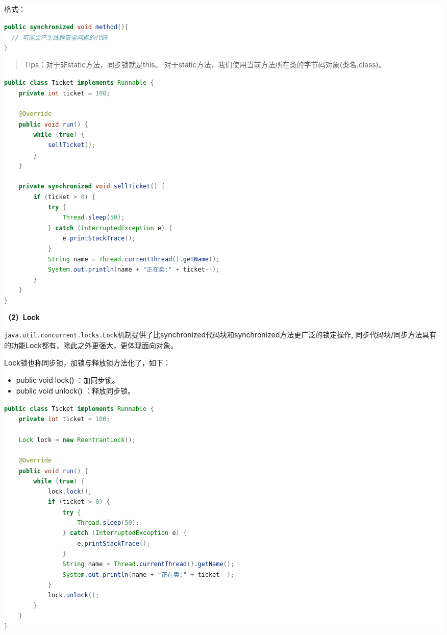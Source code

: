   格式： 

  ```java
  public synchronized void method(){
  	// 可能会产生线程安全问题的代码
  }
  ```

  > Tips：对于非static方法，同步锁就是this。 对于static方法，我们使用当前方法所在类的字节码对象(类名.class)。

```java
public class Ticket implements Runnable {
    private int ticket = 100;

    @Override
    public void run() {
        while (true) {
            sellTicket();
        }
    }

    private synchronized void sellTicket() {
        if (ticket > 0) {
            try {
                Thread.sleep(50);
            } catch (InterruptedException e) {
                e.printStackTrace();
            }
            String name = Thread.currentThread().getName();
            System.out.println(name + "正在卖:" + ticket--);
        }
    }
}
```

**（2）Lock**

`java.util.concurrent.locks.Lock`机制提供了比synchronized代码块和synchronized方法更广泛的锁定操作, 同步代码块/同步方法具有的功能Lock都有，除此之外更强大，更体现面向对象。

Lock锁也称同步锁，加锁与释放锁方法化了，如下： 

* public void lock() ：加同步锁。
* public void unlock() ：释放同步锁。

```java
public class Ticket implements Runnable {
    private int ticket = 100;

    Lock lock = new ReentrantLock();

    @Override
    public void run() {
        while (true) {
            lock.lock();
            if (ticket > 0) {
                try {
                    Thread.sleep(50);
                } catch (InterruptedException e) {
                    e.printStackTrace();
                }
                String name = Thread.currentThread().getName();
                System.out.println(name + "正在卖:" + ticket--);
            }
            lock.unlock();
        }
    }
}
```